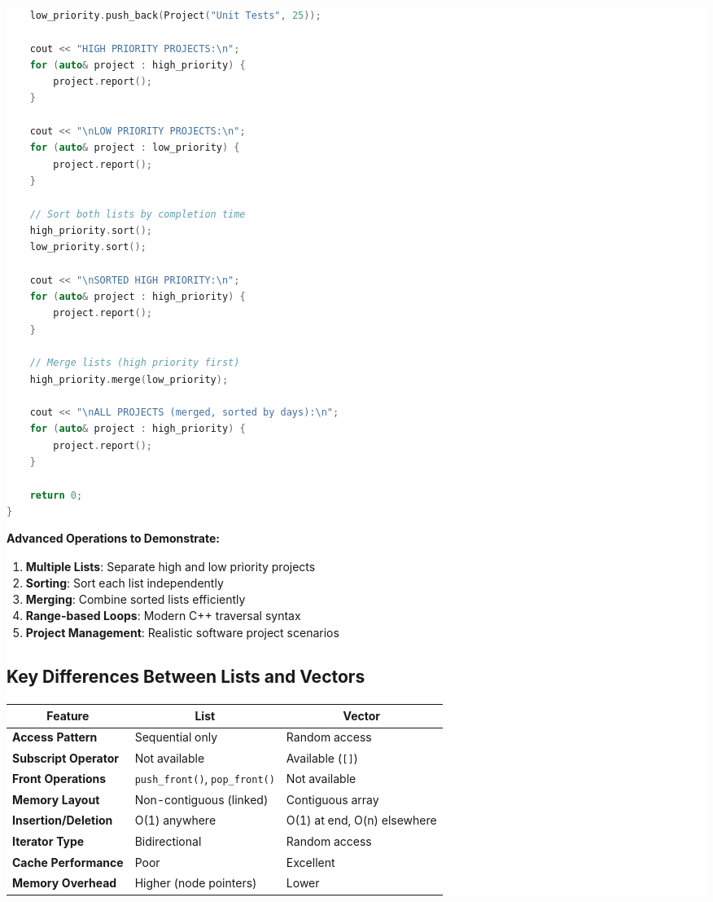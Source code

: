 ```cpp
    low_priority.push_back(Project("Unit Tests", 25));
    
    cout << "HIGH PRIORITY PROJECTS:\n";
    for (auto& project : high_priority) {
        project.report();
    }
    
    cout << "\nLOW PRIORITY PROJECTS:\n";
    for (auto& project : low_priority) {
        project.report();
    }
    
    // Sort both lists by completion time
    high_priority.sort();
    low_priority.sort();
    
    cout << "\nSORTED HIGH PRIORITY:\n";
    for (auto& project : high_priority) {
        project.report();
    }
    
    // Merge lists (high priority first)
    high_priority.merge(low_priority);
    
    cout << "\nALL PROJECTS (merged, sorted by days):\n";
    for (auto& project : high_priority) {
        project.report();
    }
    
    return 0;
}
```

**Advanced Operations to Demonstrate:**
1. **Multiple Lists**: Separate high and low priority projects
2. **Sorting**: Sort each list independently
3. **Merging**: Combine sorted lists efficiently
4. **Range-based Loops**: Modern C++ traversal syntax
5. **Project Management**: Realistic software project scenarios

## Key Differences Between Lists and Vectors

| Feature | List | Vector |
|---------|------|--------|
| **Access Pattern** | Sequential only | Random access |
| **Subscript Operator** | Not available | Available (`[]`) |
| **Front Operations** | `push_front()`, `pop_front()` | Not available |
| **Memory Layout** | Non-contiguous (linked) | Contiguous array |
| **Insertion/Deletion** | O(1) anywhere | O(1) at end, O(n) elsewhere |
| **Iterator Type** | Bidirectional | Random access |
| **Cache Performance** | Poor | Excellent |
| **Memory Overhead** | Higher (node pointers) | Lower |
